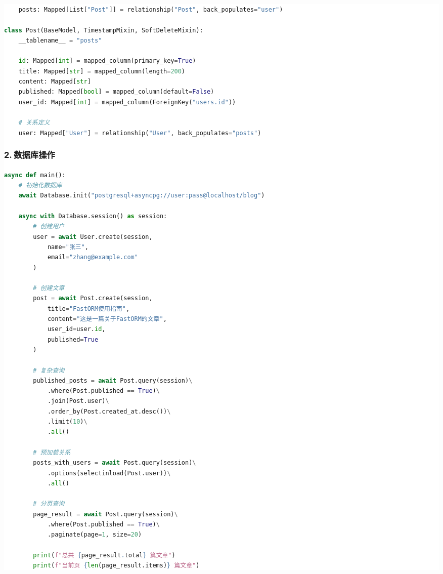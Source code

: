 ```python
    posts: Mapped[List["Post"]] = relationship("Post", back_populates="user")

class Post(BaseModel, TimestampMixin, SoftDeleteMixin):
    __tablename__ = "posts"
    
    id: Mapped[int] = mapped_column(primary_key=True)
    title: Mapped[str] = mapped_column(length=200)
    content: Mapped[str]
    published: Mapped[bool] = mapped_column(default=False)
    user_id: Mapped[int] = mapped_column(ForeignKey("users.id"))
    
    # 关系定义
    user: Mapped["User"] = relationship("User", back_populates="posts")
```

### **2. 数据库操作**
```python
async def main():
    # 初始化数据库
    await Database.init("postgresql+asyncpg://user:pass@localhost/blog")
    
    async with Database.session() as session:
        # 创建用户
        user = await User.create(session, 
            name="张三", 
            email="zhang@example.com"
        )
        
        # 创建文章
        post = await Post.create(session,
            title="FastORM使用指南",
            content="这是一篇关于FastORM的文章",
            user_id=user.id,
            published=True
        )
        
        # 复杂查询
        published_posts = await Post.query(session)\
            .where(Post.published == True)\
            .join(Post.user)\
            .order_by(Post.created_at.desc())\
            .limit(10)\
            .all()
        
        # 预加载关系
        posts_with_users = await Post.query(session)\
            .options(selectinload(Post.user))\
            .all()
        
        # 分页查询
        page_result = await Post.query(session)\
            .where(Post.published == True)\
            .paginate(page=1, size=20)
        
        print(f"总共 {page_result.total} 篇文章")
        print(f"当前页 {len(page_result.items)} 篇文章")
```
